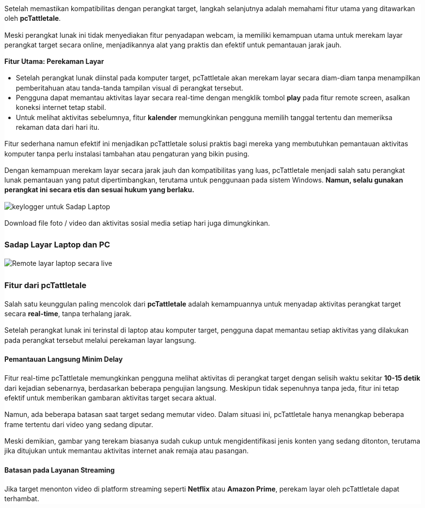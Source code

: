 Setelah memastikan kompatibilitas dengan perangkat target, langkah selanjutnya adalah memahami fitur utama yang ditawarkan oleh **pcTattletale**.

Meski perangkat lunak ini tidak menyediakan fitur penyadapan webcam, ia memiliki kemampuan utama untuk merekam layar perangkat target secara online, menjadikannya alat yang praktis dan efektif untuk pemantauan jarak jauh.

**Fitur Utama: Perekaman Layar**

- Setelah perangkat lunak diinstal pada komputer target, pcTattletale akan merekam layar secara diam-diam tanpa menampilkan pemberitahuan atau tanda-tanda tampilan visual di perangkat tersebut.
- Pengguna dapat memantau aktivitas layar secara real-time dengan mengklik tombol **play** pada fitur remote screen, asalkan koneksi internet tetap stabil.
- Untuk melihat aktivitas sebelumnya, fitur **kalender** memungkinkan pengguna memilih tanggal tertentu dan memeriksa rekaman data dari hari itu.

Fitur sederhana namun efektif ini menjadikan pcTattletale solusi praktis bagi mereka yang membutuhkan pemantauan aktivitas komputer tanpa perlu instalasi tambahan atau pengaturan yang bikin pusing.

Dengan kemampuan merekam layar secara jarak jauh dan kompatibilitas yang luas, pcTattletale menjadi salah satu perangkat lunak pemantauan yang patut dipertimbangkan, terutama untuk penggunaan pada sistem Windows. **Namun, selalu gunakan perangkat ini secara etis dan sesuai hukum yang berlaku.**

![keylogger untuk Sadap Laptop](/2021/09/22/pctattletale-cek-riwayat-penggunaan-laptop-pc.png)

Download file foto / video dan aktivitas sosial media setiap hari juga dimungkinkan.

### Sadap Layar Laptop dan PC

![Remote layar laptop secara live](/2021/09/22/pctattletale-live-remote-layar.png)

### Fitur dari pcTattletale

Salah satu keunggulan paling mencolok dari **pcTattletale** adalah kemampuannya untuk menyadap aktivitas perangkat target secara **real-time**, tanpa terhalang jarak.

Setelah perangkat lunak ini terinstal di laptop atau komputer target, pengguna dapat memantau setiap aktivitas yang dilakukan pada perangkat tersebut melalui perekaman layar langsung.

#### Pemantauan Langsung Minim Delay

Fitur real-time pcTattletale memungkinkan pengguna melihat aktivitas di perangkat target dengan selisih waktu sekitar **10-15 detik** dari kejadian sebenarnya, berdasarkan beberapa pengujian langsung. Meskipun tidak sepenuhnya tanpa jeda, fitur ini tetap efektif untuk memberikan gambaran aktivitas target secara aktual.

Namun, ada beberapa batasan saat target sedang memutar video. Dalam situasi ini, pcTattletale hanya menangkap beberapa frame tertentu dari video yang sedang diputar.

Meski demikian, gambar yang terekam biasanya sudah cukup untuk mengidentifikasi jenis konten yang sedang ditonton, terutama jika ditujukan untuk memantau aktivitas internet anak remaja atau pasangan.

#### Batasan pada Layanan Streaming

Jika target menonton video di platform streaming seperti **Netflix** atau **Amazon Prime**, perekam layar oleh pcTattletale dapat terhambat.

